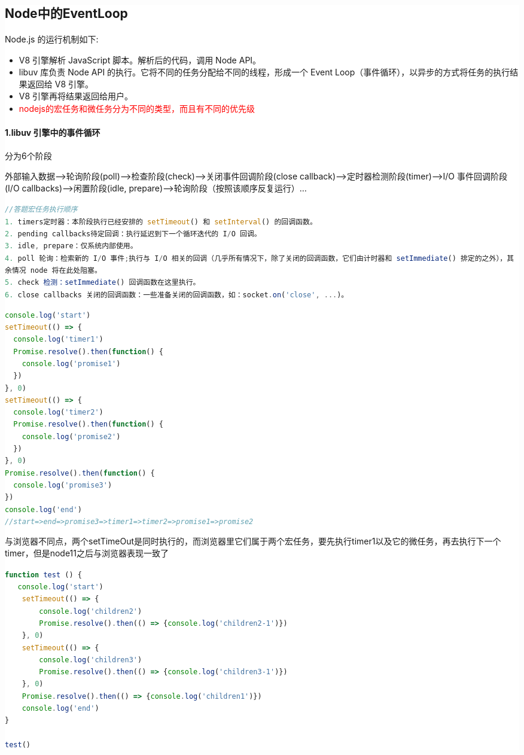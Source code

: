 ## Node中的EventLoop

Node.js 的运行机制如下:
+ V8 引擎解析 JavaScript 脚本。解析后的代码，调用 Node API。
+ libuv 库负责 Node API 的执行。它将不同的任务分配给不同的线程，形成一个 Event Loop（事件循环），以异步的方式将任务的执行结果返回给 V8 引擎。
+ V8 引擎再将结果返回给用户。
+ <font color="red">nodejs的宏任务和微任务分为不同的类型，而且有不同的优先级</font>



#### 1.libuv 引擎中的事件循环
分为6个阶段

外部输入数据–>轮询阶段(poll)–>检查阶段(check)–>关闭事件回调阶段(close callback)–>定时器检测阶段(timer)–>I/O 事件回调阶段(I/O callbacks)–>闲置阶段(idle, prepare)–>轮询阶段（按照该顺序反复运行）…

```js
//答题宏任务执行顺序
1. timers定时器：本阶段执行已经安排的 setTimeout() 和 setInterval() 的回调函数。
2. pending callbacks待定回调：执行延迟到下一个循环迭代的 I/O 回调。
3. idle, prepare：仅系统内部使用。
4. poll 轮询：检索新的 I/O 事件;执行与 I/O 相关的回调（几乎所有情况下，除了关闭的回调函数，它们由计时器和 setImmediate() 排定的之外），其余情况 node 将在此处阻塞。
5. check 检测：setImmediate() 回调函数在这里执行。
6. close callbacks 关闭的回调函数：一些准备关闭的回调函数，如：socket.on('close', ...)。
```

```js
console.log('start')
setTimeout(() => {
  console.log('timer1')
  Promise.resolve().then(function() {
    console.log('promise1')
  })
}, 0)
setTimeout(() => {
  console.log('timer2')
  Promise.resolve().then(function() {
    console.log('promise2')
  })
}, 0)
Promise.resolve().then(function() {
  console.log('promise3')
})
console.log('end')
//start=>end=>promise3=>timer1=>timer2=>promise1=>promise2
```
与浏览器不同点，两个setTimeOut是同时执行的，而浏览器里它们属于两个宏任务，要先执行timer1以及它的微任务，再去执行下一个timer，但是node11之后与浏览器表现一致了

```js
function test () {
   console.log('start')
    setTimeout(() => {
        console.log('children2')
        Promise.resolve().then(() => {console.log('children2-1')})
    }, 0)
    setTimeout(() => {
        console.log('children3')
        Promise.resolve().then(() => {console.log('children3-1')})
    }, 0)
    Promise.resolve().then(() => {console.log('children1')})
    console.log('end') 
}

test()


```